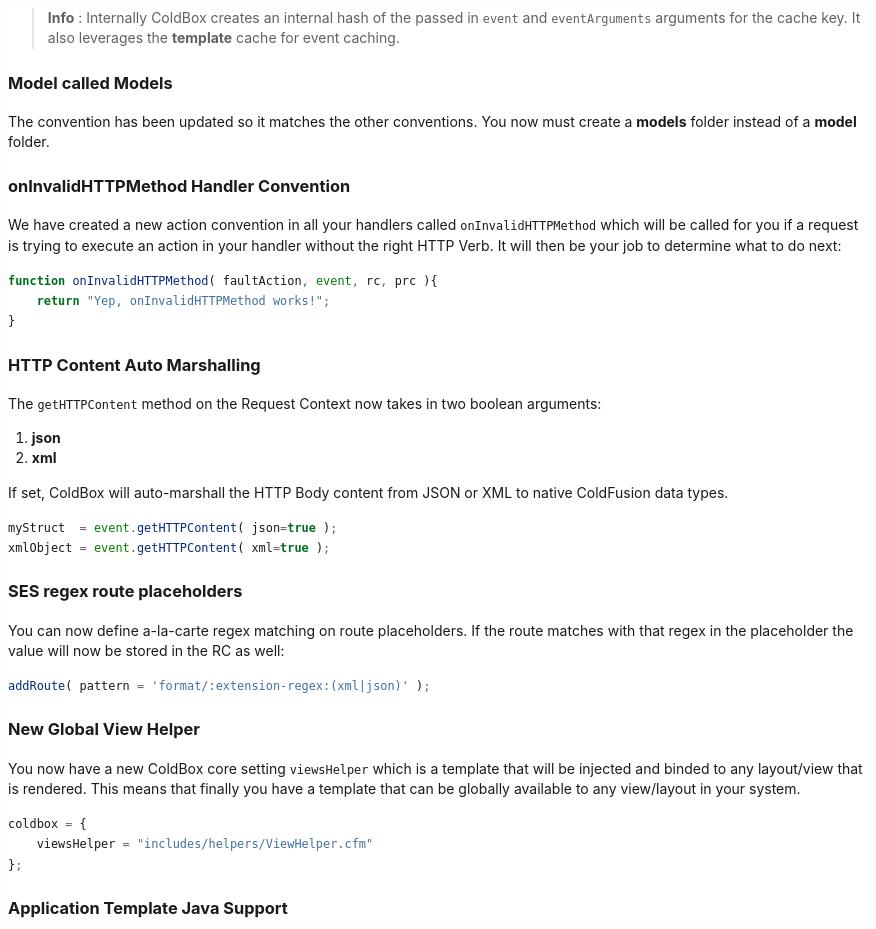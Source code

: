 > **Info** : Internally ColdBox creates an internal hash of the passed in `event` and `eventArguments` arguments for the cache key. It also leverages the **template** cache for event caching.

### Model called Models

The convention has been updated so it matches the other conventions. You now must create a **models** folder instead of a **model** folder.

### onInvalidHTTPMethod Handler Convention

We have created a new action convention in all your handlers called `onInvalidHTTPMethod` which will be called for you if a request is trying to execute an action in your handler without the right HTTP Verb. It will then be your job to determine what to do next:

```javascript
function onInvalidHTTPMethod( faultAction, event, rc, prc ){
    return "Yep, onInvalidHTTPMethod works!";
}
```

### HTTP Content Auto Marshalling

The `getHTTPContent` method on the Request Context now takes in two boolean arguments:

1. **json**
2. **xml**

If set, ColdBox will auto-marshall the HTTP Body content from JSON or XML to native ColdFusion data types.

```javascript
myStruct  = event.getHTTPContent( json=true );
xmlObject = event.getHTTPContent( xml=true );
```

### SES regex route placeholders

You can now define a-la-carte regex matching on route placeholders. If the route matches with that regex in the placeholder the value will now be stored in the RC as well:

```javascript
addRoute( pattern = 'format/:extension-regex:(xml|json)' );
```

### New Global View Helper

You now have a new ColdBox core setting `viewsHelper` which is a template that will be injected and binded to any layout/view that is rendered. This means that finally you have a template that can be globally available to any view/layout in your system.

```javascript
coldbox = {
    viewsHelper = "includes/helpers/ViewHelper.cfm"
};
```

### Application Template Java Support

